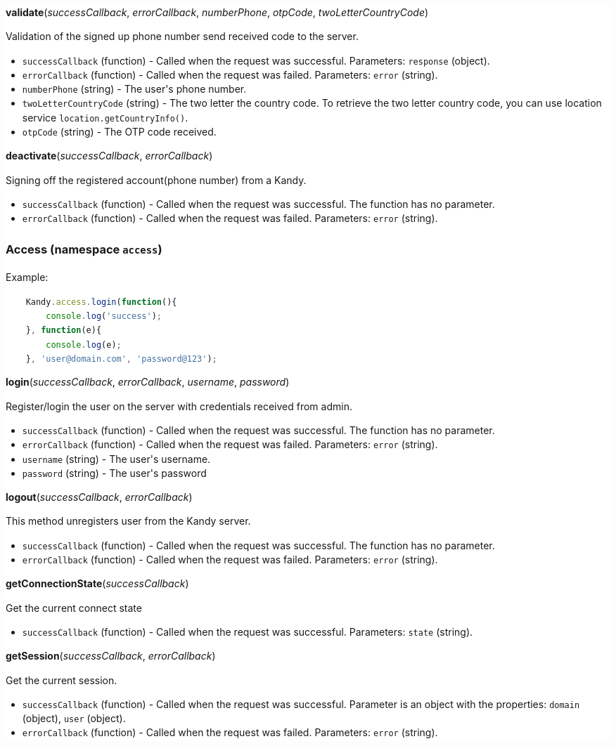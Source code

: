 **validate**(*successCallback*, *errorCallback*, *numberPhone*, *otpCode*, *twoLetterCountryCode*)

Validation of the signed up phone number send received code to the server.
- `successCallback` (function) - Called when the request was successful. Parameters: `response` (object).
- `errorCallback` (function) - Called when the request was failed. Parameters: `error` (string).
- `numberPhone` (string) - The user's phone number.
- `twoLetterCountryCode` (string) - The two letter the country code. To retrieve the two letter country code, you can use location service `location.getCountryInfo()`.
- `otpCode` (string) - The OTP code received.

**deactivate**(*successCallback*, *errorCallback*)

Signing off the registered account(phone number) from a Kandy.
- `successCallback` (function) - Called when the request was successful. The function has no parameter.
- `errorCallback` (function) - Called when the request was failed. Parameters: `error` (string).

### Access (namespace `access`)

Example:
```js
    Kandy.access.login(function(){
        console.log('success');
    }, function(e){
        console.log(e);
    }, 'user@domain.com', 'password@123');
```

**login**(*successCallback*, *errorCallback*, *username*, *password*)

Register/login the user on the server with credentials received from admin.
- `successCallback` (function) - Called when the request was successful. The function has no parameter.
- `errorCallback` (function) - Called when the request was failed. Parameters: `error` (string).
- `username` (string) - The user's username.
- `password` (string) - The user's password

**logout**(*successCallback*, *errorCallback*)

This method unregisters user from the Kandy server.
- `successCallback` (function) - Called when the request was successful. The function has no parameter.
- `errorCallback` (function) - Called when the request was failed. Parameters: `error` (string).

**getConnectionState**(*successCallback*)

Get the current connect state
- `successCallback` (function) - Called when the request was successful. Parameters: `state` (string).

**getSession**(*successCallback*, *errorCallback*)

Get the current session.
- `successCallback` (function) - Called when the request was successful. Parameter is an object with the properties: `domain` (object), `user` (object).
- `errorCallback` (function) - Called when the request was failed. Parameters: `error` (string).
